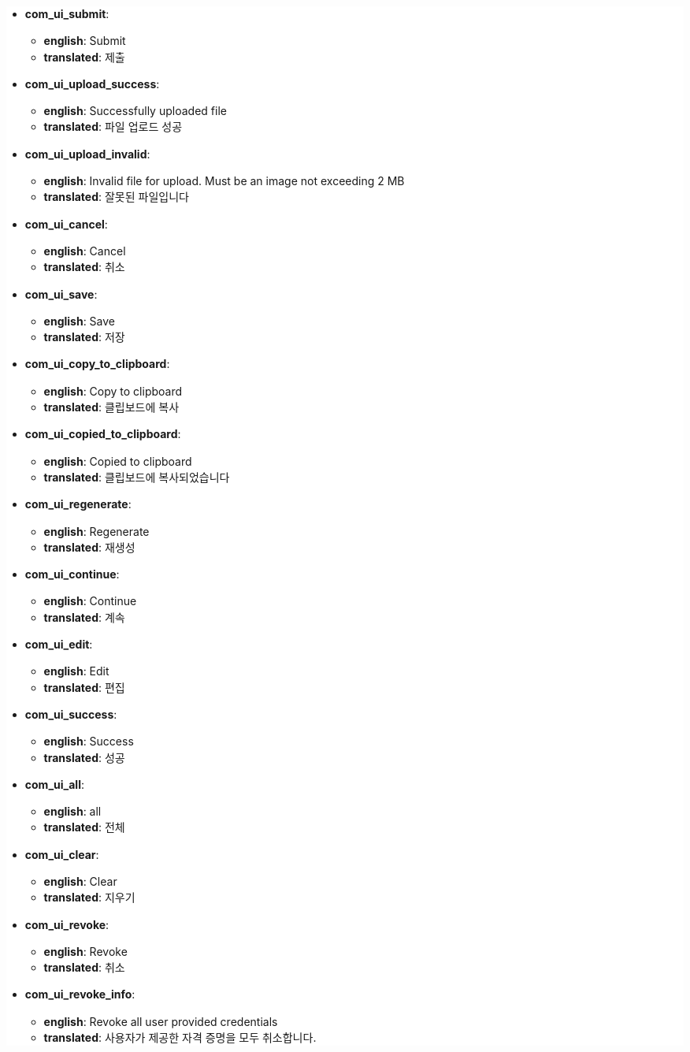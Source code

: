 - **com_ui_submit**:
  - **english**: Submit
  - **translated**: 제출

- **com_ui_upload_success**:
  - **english**: Successfully uploaded file
  - **translated**: 파일 업로드 성공

- **com_ui_upload_invalid**:
  - **english**: Invalid file for upload. Must be an image not exceeding 2 MB
  - **translated**: 잘못된 파일입니다

- **com_ui_cancel**:
  - **english**: Cancel
  - **translated**: 취소

- **com_ui_save**:
  - **english**: Save
  - **translated**: 저장

- **com_ui_copy_to_clipboard**:
  - **english**: Copy to clipboard
  - **translated**: 클립보드에 복사

- **com_ui_copied_to_clipboard**:
  - **english**: Copied to clipboard
  - **translated**: 클립보드에 복사되었습니다

- **com_ui_regenerate**:
  - **english**: Regenerate
  - **translated**: 재생성

- **com_ui_continue**:
  - **english**: Continue
  - **translated**: 계속

- **com_ui_edit**:
  - **english**: Edit
  - **translated**: 편집

- **com_ui_success**:
  - **english**: Success
  - **translated**: 성공

- **com_ui_all**:
  - **english**: all
  - **translated**: 전체

- **com_ui_clear**:
  - **english**: Clear
  - **translated**: 지우기

- **com_ui_revoke**:
  - **english**: Revoke
  - **translated**: 취소

- **com_ui_revoke_info**:
  - **english**: Revoke all user provided credentials
  - **translated**: 사용자가 제공한 자격 증명을 모두 취소합니다.
